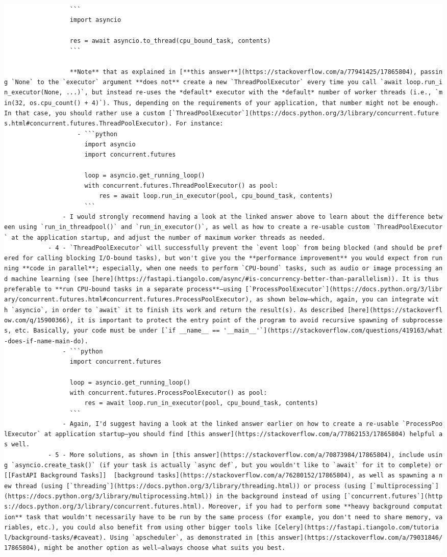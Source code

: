 					  ```
					  import asyncio
					  
					  res = await asyncio.to_thread(cpu_bound_task, contents)
					  ```
					  
					  **Note** that as explained in [**this answer**](https://stackoverflow.com/a/77941425/17865804), passing `None` to the `executor` argument **does not** create a new `ThreadPoolExecutor` every time you call `await loop.run_in_executor(None, ...)`, but instead re-uses the *default* executor with the *default* number of worker threads (i.e., `min(32, os.cpu_count() + 4)`). Thus, depending on the requirements of your application, that number might not be enough. In that case, you should rather use a custom [`ThreadPoolExecutor`](https://docs.python.org/3/library/concurrent.futures.html#concurrent.futures.ThreadPoolExecutor). For instance:
						- ```python
						  import asyncio
						  import concurrent.futures
						  
						  loop = asyncio.get_running_loop()
						  with concurrent.futures.ThreadPoolExecutor() as pool:
						      res = await loop.run_in_executor(pool, cpu_bound_task, contents)
						  ```
					- I would strongly recommend having a look at the linked answer above to learn about the difference between using `run_in_threadpool()` and `run_in_executor()`, as well as how to create a re-usable custom `ThreadPoolExecutor` at the application startup, and adjust the number of maximum worker threads as needed.
				- 4 - `ThreadPoolExecutor` will successfully prevent the `event loop` from being blocked (and should be prefered for calling blocking I/O-bound tasks), but won't give you the **performance improvement** you would expect from running **code in parallel**; especially, when one needs to perform `CPU-bound` tasks, such as audio or image processing and machine learning (see [here](https://fastapi.tiangolo.com/async/#is-concurrency-better-than-parallelism)). It is thus preferable to **run CPU-bound tasks in a separate process**—using [`ProcessPoolExecutor`](https://docs.python.org/3/library/concurrent.futures.html#concurrent.futures.ProcessPoolExecutor), as shown below—which, again, you can integrate with `asyncio`, in order to `await` it to finish its work and return the result(s). As described [here](https://stackoverflow.com/q/15900366), it is important to protect the entry point of the program to avoid recursive spawning of subprocesses, etc. Basically, your code must be under [`if __name__ == '__main__'`](https://stackoverflow.com/questions/419163/what-does-if-name-main-do).
					- ```python
					  import concurrent.futures
					  
					  loop = asyncio.get_running_loop()
					  with concurrent.futures.ProcessPoolExecutor() as pool:
					      res = await loop.run_in_executor(pool, cpu_bound_task, contents)
					  ```
					- Again, I'd suggest having a look at the linked answer earlier on how to create a re-usable `ProcessPoolExecutor` at application startup—you should find [this answer](https://stackoverflow.com/a/77862153/17865804) helpful as well.
				- 5 - More solutions, as shown in [this answer](https://stackoverflow.com/a/70873984/17865804), include using `asyncio.create_task()` (if your task is actually `async def`, but you wouldn't like to `await` for it to complete) or [[FastAPI Background Tasks]]  [background tasks](https://stackoverflow.com/a/76280152/17865804), as well as spawning a new thread (using [`threading`](https://docs.python.org/3/library/threading.html)) or process (using [`multiprocessing`](https://docs.python.org/3/library/multiprocessing.html)) in the background instead of using [`concurrent.futures`](https://docs.python.org/3/library/concurrent.futures.html). Moreover, if you had to perform some **heavy background computation** task that wouldn't necessarily have to be run by the same process (for example, you don't need to share memory, variables, etc.), you could also benefit from using other bigger tools like [Celery](https://fastapi.tiangolo.com/tutorial/background-tasks/#caveat). Using `apscheduler`, as demonstrated in [this answer](https://stackoverflow.com/a/79031846/17865804), might be another option as well—always choose what suits you best.